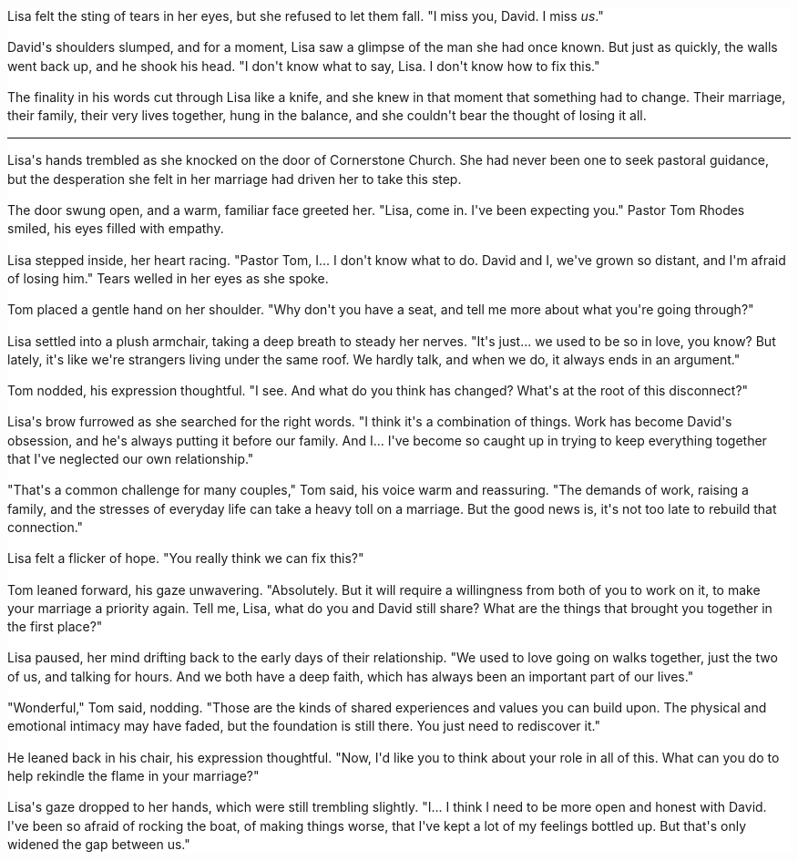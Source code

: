 Lisa felt the sting of tears in her eyes, but she refused to let them fall. "I miss you, David. I miss _us_."

David's shoulders slumped, and for a moment, Lisa saw a glimpse of the man she had once known. But just as quickly, the walls went back up, and he shook his head. "I don't know what to say, Lisa. I don't know how to fix this."

The finality in his words cut through Lisa like a knife, and she knew in that moment that something had to change. Their marriage, their family, their very lives together, hung in the balance, and she couldn't bear the thought of losing it all.

***

Lisa's hands trembled as she knocked on the door of Cornerstone Church. She had never been one to seek pastoral guidance, but the desperation she felt in her marriage had driven her to take this step.

The door swung open, and a warm, familiar face greeted her. "Lisa, come in. I've been expecting you." Pastor Tom Rhodes smiled, his eyes filled with empathy.

Lisa stepped inside, her heart racing. "Pastor Tom, I... I don't know what to do. David and I, we've grown so distant, and I'm afraid of losing him." Tears welled in her eyes as she spoke.

Tom placed a gentle hand on her shoulder. "Why don't you have a seat, and tell me more about what you're going through?"

Lisa settled into a plush armchair, taking a deep breath to steady her nerves. "It's just... we used to be so in love, you know? But lately, it's like we're strangers living under the same roof. We hardly talk, and when we do, it always ends in an argument."

Tom nodded, his expression thoughtful. "I see. And what do you think has changed? What's at the root of this disconnect?"

Lisa's brow furrowed as she searched for the right words. "I think it's a combination of things. Work has become David's obsession, and he's always putting it before our family. And I... I've become so caught up in trying to keep everything together that I've neglected our own relationship."

"That's a common challenge for many couples," Tom said, his voice warm and reassuring. "The demands of work, raising a family, and the stresses of everyday life can take a heavy toll on a marriage. But the good news is, it's not too late to rebuild that connection."

Lisa felt a flicker of hope. "You really think we can fix this?"

Tom leaned forward, his gaze unwavering. "Absolutely. But it will require a willingness from both of you to work on it, to make your marriage a priority again. Tell me, Lisa, what do you and David still share? What are the things that brought you together in the first place?"

Lisa paused, her mind drifting back to the early days of their relationship. "We used to love going on walks together, just the two of us, and talking for hours. And we both have a deep faith, which has always been an important part of our lives."

"Wonderful," Tom said, nodding. "Those are the kinds of shared experiences and values you can build upon. The physical and emotional intimacy may have faded, but the foundation is still there. You just need to rediscover it."

He leaned back in his chair, his expression thoughtful. "Now, I'd like you to think about your role in all of this. What can you do to help rekindle the flame in your marriage?"

Lisa's gaze dropped to her hands, which were still trembling slightly. "I... I think I need to be more open and honest with David. I've been so afraid of rocking the boat, of making things worse, that I've kept a lot of my feelings bottled up. But that's only widened the gap between us."
